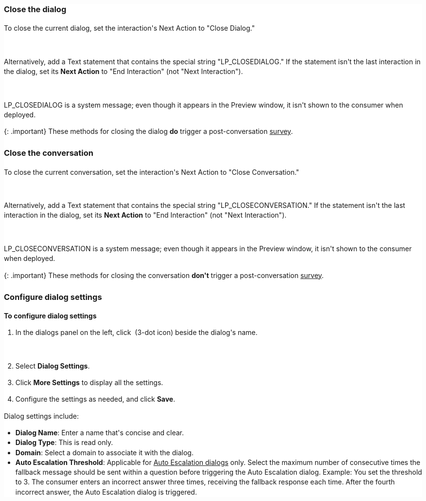 ### Close the dialog

To close the current dialog, set the interaction's Next Action to "Close Dialog."

<img class="fancyimage" style="width:500px" src="img/ConvoBuilder/nextAction_closeDialog.png" alt="">

Alternatively, add a Text statement that contains the special string "LP_CLOSEDIALOG." If the statement isn't the last interaction in the dialog, set its **Next Action** to "End Interaction" (not "Next Interaction").

<img class="fancyimage" style="width:500px" src="img/ConvoBuilder/keyword_closeDialog.png" alt="">

LP_CLOSEDIALOG is a system message; even though it appears in the Preview window, it isn't shown to the consumer when deployed.

{: .important}
These methods for closing the dialog **do** trigger a post-conversation [survey](conversation-builder-bots-post-conversation-survey-bots.html).

### Close the conversation

To close the current conversation, set the interaction's Next Action to "Close Conversation."

<img class="fancyimage" style="width:500px" src="img/ConvoBuilder/nextAction_closeConv.png" alt="">

Alternatively, add a Text statement that contains the special string "LP_CLOSECONVERSATION." If the statement isn't the last interaction in the dialog, set its **Next Action** to "End Interaction" (not "Next Interaction").

<img class="fancyimage" style="width:500px" src="img/ConvoBuilder/keyword_closeConversation.png" alt="">

LP_CLOSECONVERSATION is a system message; even though it appears in the Preview window, it isn't shown to the consumer when deployed.

{: .important}
These methods for closing the conversation **don't** trigger a post-conversation [survey](conversation-builder-bots-post-conversation-survey-bots.html).

### Configure dialog settings

**To configure dialog settings**

1. In the dialogs panel on the left, click <img class="inlineimage" style="width:25px" src="img/ConvoBuilder/icon_ellipsis_dialogs.png" alt=""> (3-dot icon) beside the dialog's name.

    <img class="fancyimage" style="width:300px" src="img/ConvoBuilder/dialogs_menu.png" alt="">

2. Select **Dialog Settings**.
3. Click **More Settings** to display all the settings.
3. Configure the settings as needed, and click **Save**.

Dialog settings include:

- **Dialog Name**: Enter a name that's concise and clear.
- **Dialog Type**: This is read only.
- **Domain**: Select a domain to associate it with the dialog.
- **Auto Escalation Threshold**: Applicable for [Auto Escalation dialogs](conversation-builder-dialogs-auto-escalation-dialogs.html) only. Select the maximum number of consecutive times the fallback message should be sent within a question before triggering the Auto Escalation dialog. Example: You set the threshold to 3. The consumer enters an incorrect answer three times, receiving the fallback response each time. After the fourth incorrect answer, the Auto Escalation dialog is triggered.
